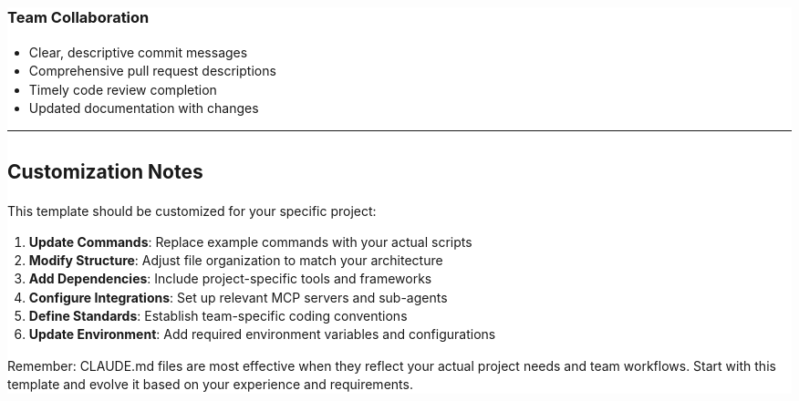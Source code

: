 ### Team Collaboration
- Clear, descriptive commit messages
- Comprehensive pull request descriptions
- Timely code review completion
- Updated documentation with changes

---

## Customization Notes

This template should be customized for your specific project:

1. **Update Commands**: Replace example commands with your actual scripts
2. **Modify Structure**: Adjust file organization to match your architecture
3. **Add Dependencies**: Include project-specific tools and frameworks
4. **Configure Integrations**: Set up relevant MCP servers and sub-agents
5. **Define Standards**: Establish team-specific coding conventions
6. **Update Environment**: Add required environment variables and configurations

Remember: CLAUDE.md files are most effective when they reflect your actual project needs and team workflows. Start with this template and evolve it based on your experience and requirements.